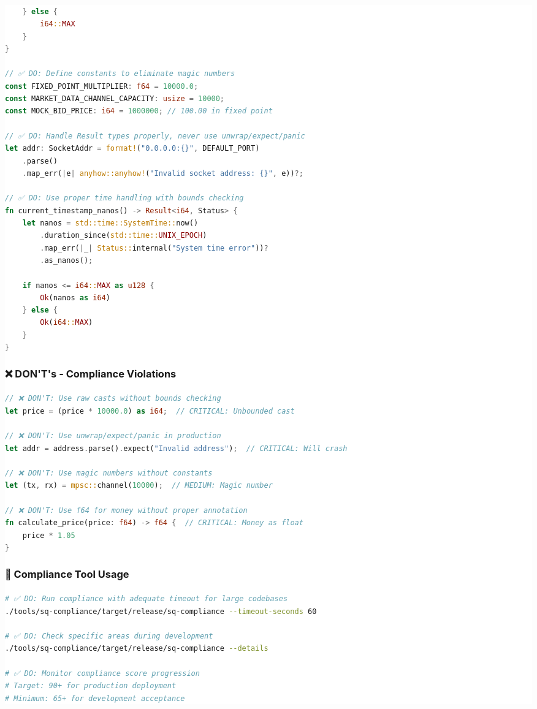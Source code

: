 ```rust
    } else {
        i64::MAX
    }
}

// ✅ DO: Define constants to eliminate magic numbers
const FIXED_POINT_MULTIPLIER: f64 = 10000.0;
const MARKET_DATA_CHANNEL_CAPACITY: usize = 10000;
const MOCK_BID_PRICE: i64 = 1000000; // 100.00 in fixed point

// ✅ DO: Handle Result types properly, never use unwrap/expect/panic
let addr: SocketAddr = format!("0.0.0.0:{}", DEFAULT_PORT)
    .parse()
    .map_err(|e| anyhow::anyhow!("Invalid socket address: {}", e))?;

// ✅ DO: Use proper time handling with bounds checking
fn current_timestamp_nanos() -> Result<i64, Status> {
    let nanos = std::time::SystemTime::now()
        .duration_since(std::time::UNIX_EPOCH)
        .map_err(|_| Status::internal("System time error"))?
        .as_nanos();
    
    if nanos <= i64::MAX as u128 {
        Ok(nanos as i64)
    } else {
        Ok(i64::MAX)
    }
}
```

### ❌ DON'T's - Compliance Violations

```rust
// ❌ DON'T: Use raw casts without bounds checking
let price = (price * 10000.0) as i64;  // CRITICAL: Unbounded cast

// ❌ DON'T: Use unwrap/expect/panic in production
let addr = address.parse().expect("Invalid address");  // CRITICAL: Will crash

// ❌ DON'T: Use magic numbers without constants
let (tx, rx) = mpsc::channel(10000);  // MEDIUM: Magic number

// ❌ DON'T: Use f64 for money without proper annotation
fn calculate_price(price: f64) -> f64 {  // CRITICAL: Money as float
    price * 1.05
}
```

### 🔧 Compliance Tool Usage

```bash
# ✅ DO: Run compliance with adequate timeout for large codebases
./tools/sq-compliance/target/release/sq-compliance --timeout-seconds 60

# ✅ DO: Check specific areas during development
./tools/sq-compliance/target/release/sq-compliance --details

# ✅ DO: Monitor compliance score progression
# Target: 90+ for production deployment
# Minimum: 65+ for development acceptance
```
